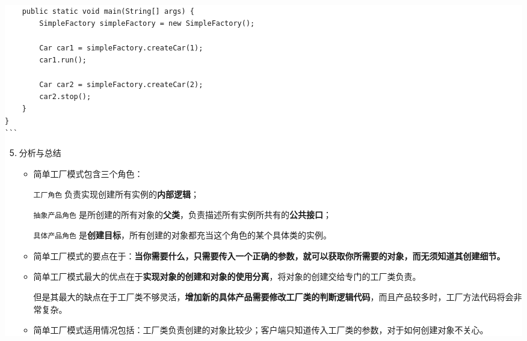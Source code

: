         public static void main(String[] args) {
            SimpleFactory simpleFactory = new SimpleFactory();

            Car car1 = simpleFactory.createCar(1);
            car1.run();

            Car car2 = simpleFactory.createCar(2);
            car2.stop();
        }
    }
    ```

5. 分析与总结

    - 简单工厂模式包含三个角色：

      `工厂角色` 负责实现创建所有实例的**内部逻辑**；

      `抽象产品角色` 是所创建的所有对象的**父类**，负责描述所有实例所共有的**公共接口**；

      `具体产品角色` 是**创建目标**，所有创建的对象都充当这个角色的某个具体类的实例。

    - 简单工厂模式的要点在于：**当你需要什么，只需要传入一个正确的参数，就可以获取你所需要的对象，而无须知道其创建细节。**

    - 简单工厂模式最大的优点在于**实现对象的创建和对象的使用分离**，将对象的创建交给专门的工厂类负责。

      但是其最大的缺点在于工厂类不够灵活，**增加新的具体产品需要修改工厂类的判断逻辑代码**，而且产品较多时，工厂方法代码将会非常复杂。

    - 简单工厂模式适用情况包括：工厂类负责创建的对象比较少；客户端只知道传入工厂类的参数，对于如何创建对象不关心。























































